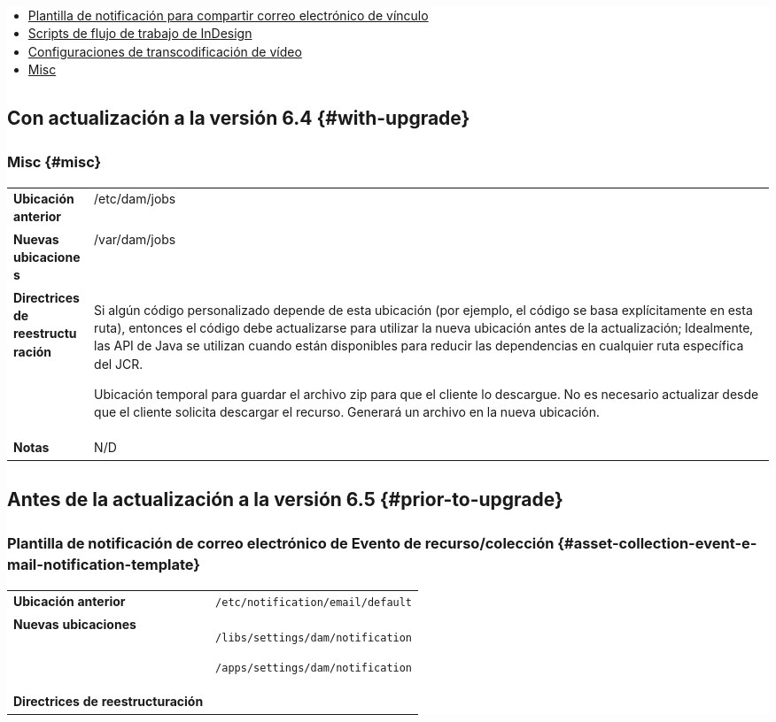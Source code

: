 * [Plantilla de notificación para compartir correo electrónico de vínculo](https://experienceleague.adobe.com/docs/experience-manager-64/deploying/restructuring/assets-repository-restructuring-in-aem-6-4.html#link-share-e-mail-notification-template)
* [Scripts de flujo de trabajo de InDesign](https://experienceleague.adobe.com/docs/experience-manager-64/deploying/restructuring/assets-repository-restructuring-in-aem-6-4.html#indesign-workflow-scripts)
* [Configuraciones de transcodificación de vídeo](https://experienceleague.adobe.com/docs/experience-manager-64/deploying/restructuring/assets-repository-restructuring-in-aem-6-4.html#video-transcoding-configurations)
* [Misc](https://experienceleague.adobe.com/docs/experience-manager-64/deploying/restructuring/assets-repository-restructuring-in-aem-6-4.html#misc2)

## Con actualización a la versión 6.4 {#with-upgrade}

### Misc {#misc}

<table> 
 <tbody> 
  <tr> 
   <td><strong>Ubicación anterior</strong></td> 
   <td>/etc/dam/jobs</td> 
  </tr> 
  <tr> 
   <td><strong>Nuevas ubicaciones</strong></td> 
   <td>/var/dam/jobs</td> 
  </tr> 
  <tr> 
   <td><strong>Directrices de reestructuración</strong></td> 
   <td><p>Si algún código personalizado depende de esta ubicación (por ejemplo, el código se basa explícitamente en esta ruta), entonces el código debe actualizarse para utilizar la nueva ubicación antes de la actualización; Idealmente, las API de Java se utilizan cuando están disponibles para reducir las dependencias en cualquier ruta específica del JCR.</p> <p>Ubicación temporal para guardar el archivo zip para que el cliente lo descargue. No es necesario actualizar desde que el cliente solicita descargar el recurso. Generará un archivo en la nueva ubicación.</p> </td> 
  </tr> 
  <tr> 
   <td><strong>Notas</strong></td> 
   <td>N/D</td> 
  </tr> 
 </tbody> 
</table>

## Antes de la actualización a la versión 6.5 {#prior-to-upgrade}

### Plantilla de notificación de correo electrónico de Evento de recurso/colección {#asset-collection-event-e-mail-notification-template}

<table> 
 <tbody> 
  <tr> 
   <td><strong>Ubicación anterior</strong></td> 
   <td><code>/etc/notification/email/default</code></td> 
  </tr> 
  <tr> 
   <td><strong>Nuevas ubicaciones</strong></td> 
   <td><p><code>/libs/settings/dam/notification</code></p> <p><code>/apps/settings/dam/notification</code></p> </td> 
  </tr> 
  <tr> 
   <td><strong>Directrices de reestructuración</strong></td> 